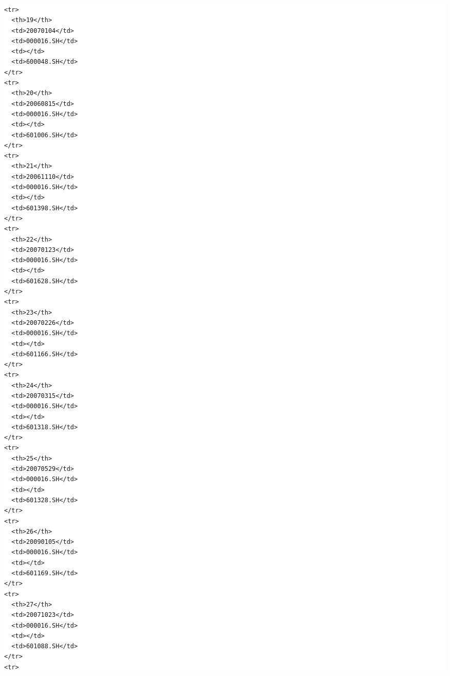     <tr>
      <th>19</th>
      <td>20070104</td>
      <td>000016.SH</td>
      <td></td>
      <td>600048.SH</td>
    </tr>
    <tr>
      <th>20</th>
      <td>20060815</td>
      <td>000016.SH</td>
      <td></td>
      <td>601006.SH</td>
    </tr>
    <tr>
      <th>21</th>
      <td>20061110</td>
      <td>000016.SH</td>
      <td></td>
      <td>601398.SH</td>
    </tr>
    <tr>
      <th>22</th>
      <td>20070123</td>
      <td>000016.SH</td>
      <td></td>
      <td>601628.SH</td>
    </tr>
    <tr>
      <th>23</th>
      <td>20070226</td>
      <td>000016.SH</td>
      <td></td>
      <td>601166.SH</td>
    </tr>
    <tr>
      <th>24</th>
      <td>20070315</td>
      <td>000016.SH</td>
      <td></td>
      <td>601318.SH</td>
    </tr>
    <tr>
      <th>25</th>
      <td>20070529</td>
      <td>000016.SH</td>
      <td></td>
      <td>601328.SH</td>
    </tr>
    <tr>
      <th>26</th>
      <td>20090105</td>
      <td>000016.SH</td>
      <td></td>
      <td>601169.SH</td>
    </tr>
    <tr>
      <th>27</th>
      <td>20071023</td>
      <td>000016.SH</td>
      <td></td>
      <td>601088.SH</td>
    </tr>
    <tr>